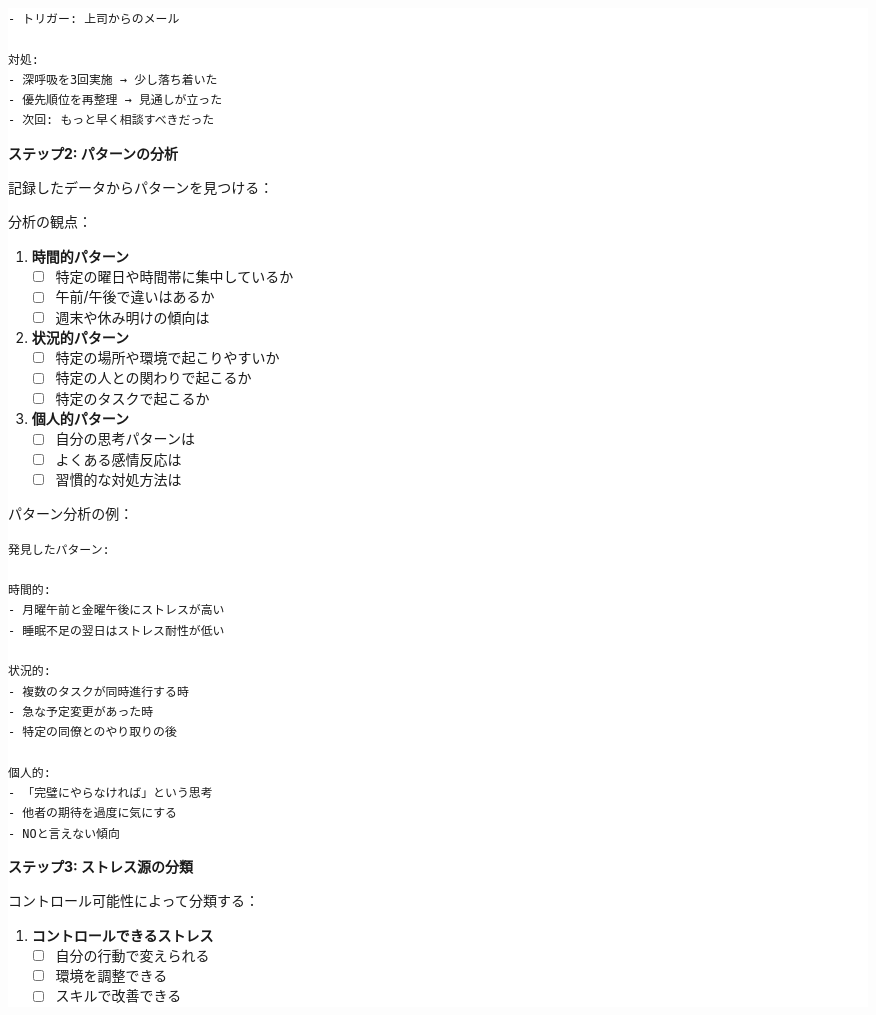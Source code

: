 ```
- トリガー: 上司からのメール

対処:
- 深呼吸を3回実施 → 少し落ち着いた
- 優先順位を再整理 → 見通しが立った
- 次回: もっと早く相談すべきだった
```

**ステップ2: パターンの分析**

記録したデータからパターンを見つける：

分析の観点：

1. **時間的パターン**
   - [ ] 特定の曜日や時間帯に集中しているか
   - [ ] 午前/午後で違いはあるか
   - [ ] 週末や休み明けの傾向は

2. **状況的パターン**
   - [ ] 特定の場所や環境で起こりやすいか
   - [ ] 特定の人との関わりで起こるか
   - [ ] 特定のタスクで起こるか

3. **個人的パターン**
   - [ ] 自分の思考パターンは
   - [ ] よくある感情反応は
   - [ ] 習慣的な対処方法は

パターン分析の例：

```
発見したパターン:

時間的:
- 月曜午前と金曜午後にストレスが高い
- 睡眠不足の翌日はストレス耐性が低い

状況的:
- 複数のタスクが同時進行する時
- 急な予定変更があった時
- 特定の同僚とのやり取りの後

個人的:
- 「完璧にやらなければ」という思考
- 他者の期待を過度に気にする
- NOと言えない傾向
```

**ステップ3: ストレス源の分類**

コントロール可能性によって分類する：

1. **コントロールできるストレス**
   - [ ] 自分の行動で変えられる
   - [ ] 環境を調整できる
   - [ ] スキルで改善できる
